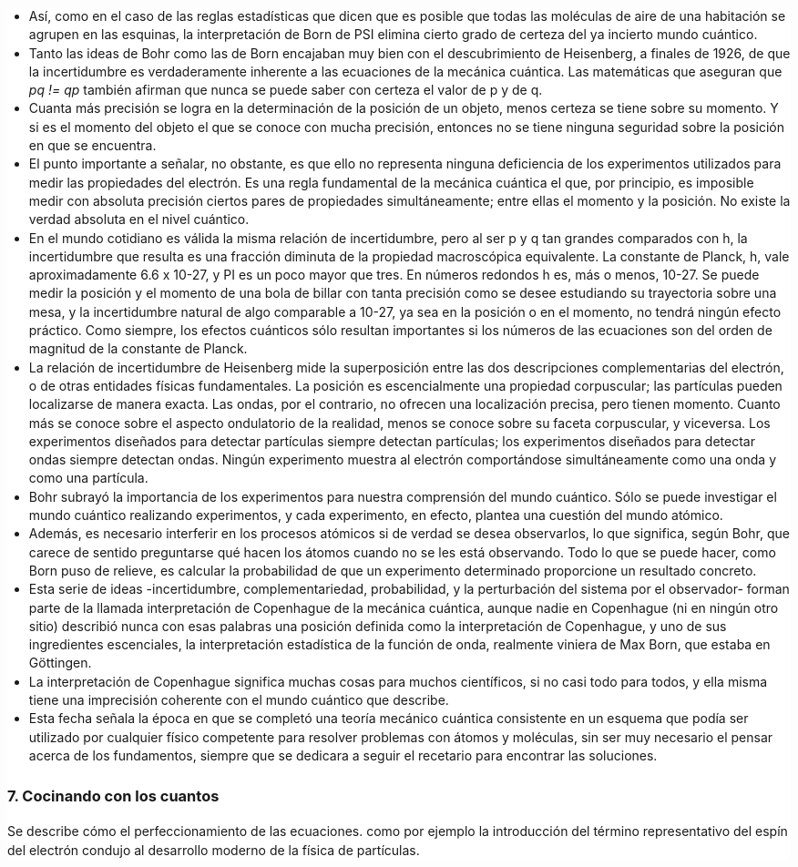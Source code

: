 * Así, como en el caso de las reglas estadísticas que dicen que es posible que todas las moléculas de aire de una habitación se agrupen en las esquinas, la interpretación de Born de PSI elimina cierto grado de certeza del ya incierto mundo cuántico.
* Tanto las ideas de Bohr como las de Born encajaban muy bien con el descubrimiento de Heisenberg, a finales de 1926, de que la incertidumbre es verdaderamente inherente a las ecuaciones de la mecánica cuántica. Las matemáticas que aseguran que *pq != qp* también afirman que nunca se puede saber con certeza el valor de p y de q.
* Cuanta más precisión se logra en la determinación de la posición de un objeto, menos certeza se tiene sobre su momento. Y si es el momento del objeto el que se conoce con mucha precisión, entonces no se tiene ninguna seguridad sobre la posición en que se encuentra.
* El punto importante a señalar, no obstante, es que ello no representa ninguna deficiencia de los experimentos utilizados para medir las propiedades del electrón. Es una regla fundamental de la mecánica cuántica el que, por principio, es imposible medir con absoluta precisión ciertos pares de propiedades simultáneamente; entre ellas el momento y la posición. No existe la verdad absoluta en el nivel cuántico.
* En el mundo cotidiano es válida la misma relación de incertidumbre, pero al ser p y q tan grandes comparados con h, la incertidumbre que resulta es una fracción diminuta de la propiedad macroscópica equivalente. La constante de Planck, h, vale aproximadamente 6.6 x 10-27, y PI es un poco mayor que tres. En números redondos h es, más o menos, 10-27. Se puede medir la posición y el momento de una bola de billar con tanta precisión como se desee estudiando su trayectoria sobre una mesa, y la incertidumbre natural de algo comparable a 10-27, ya sea en la posición o en el momento, no tendrá ningún efecto práctico. Como siempre, los efectos cuánticos sólo resultan importantes si los números de las ecuaciones son del orden de magnitud de la constante de Planck.
* La relación de incertidumbre de Heisenberg mide la superposición entre las dos descripciones complementarias del electrón, o de otras entidades físicas fundamentales. La posición es escencialmente una propiedad corpuscular; las partículas pueden localizarse de manera exacta. Las ondas, por el contrario, no ofrecen una localización precisa, pero tienen momento. Cuanto más se conoce sobre el aspecto ondulatorio de la realidad, menos se conoce sobre su faceta corpuscular, y viceversa. Los experimentos diseñados para detectar partículas siempre detectan partículas; los experimentos diseñados para detectar ondas siempre detectan ondas. Ningún experimento muestra al electrón comportándose simultáneamente como una onda y como una partícula.
* Bohr subrayó la importancia de los experimentos para nuestra comprensión del mundo cuántico. Sólo se puede investigar el mundo cuántico realizando experimentos, y cada experimento, en efecto, plantea una cuestión del mundo atómico.
* Además, es necesario interferir en los procesos atómicos si de verdad se desea observarlos, lo que significa, según Bohr, que carece de sentido preguntarse qué hacen los átomos cuando no se les está observando. Todo lo que se puede hacer, como Born puso de relieve, es calcular la probabilidad de que un experimento determinado proporcione un resultado concreto.
* Esta serie de ideas -incertidumbre, complementariedad, probabilidad, y la perturbación del sistema por el observador- forman parte de la llamada interpretación de Copenhague de la mecánica cuántica, aunque nadie en Copenhague (ni en ningún otro sitio) describió nunca con esas palabras una posición definida como la interpretación de Copenhague, y uno de sus ingredientes escenciales, la interpretación estadística de la función de onda, realmente viniera de Max Born, que estaba en Göttingen.
* La interpretación de Copenhague significa muchas cosas para muchos científicos, si no casi todo para todos, y ella misma tiene una imprecisión coherente con el mundo cuántico que describe.
* Esta fecha señala la época en que se completó una teoría mecánico cuántica consistente en un esquema que podía ser utilizado por cualquier físico competente para resolver problemas con átomos y moléculas, sin ser muy necesario el pensar acerca de los fundamentos, siempre que se dedicara a seguir el recetario para encontrar las soluciones.


### 7. Cocinando con los cuantos
Se describe cómo el perfeccionamiento de las ecuaciones. como por ejemplo la introducción del término representativo del espín del electrón condujo al desarrollo moderno de la física de partículas.
